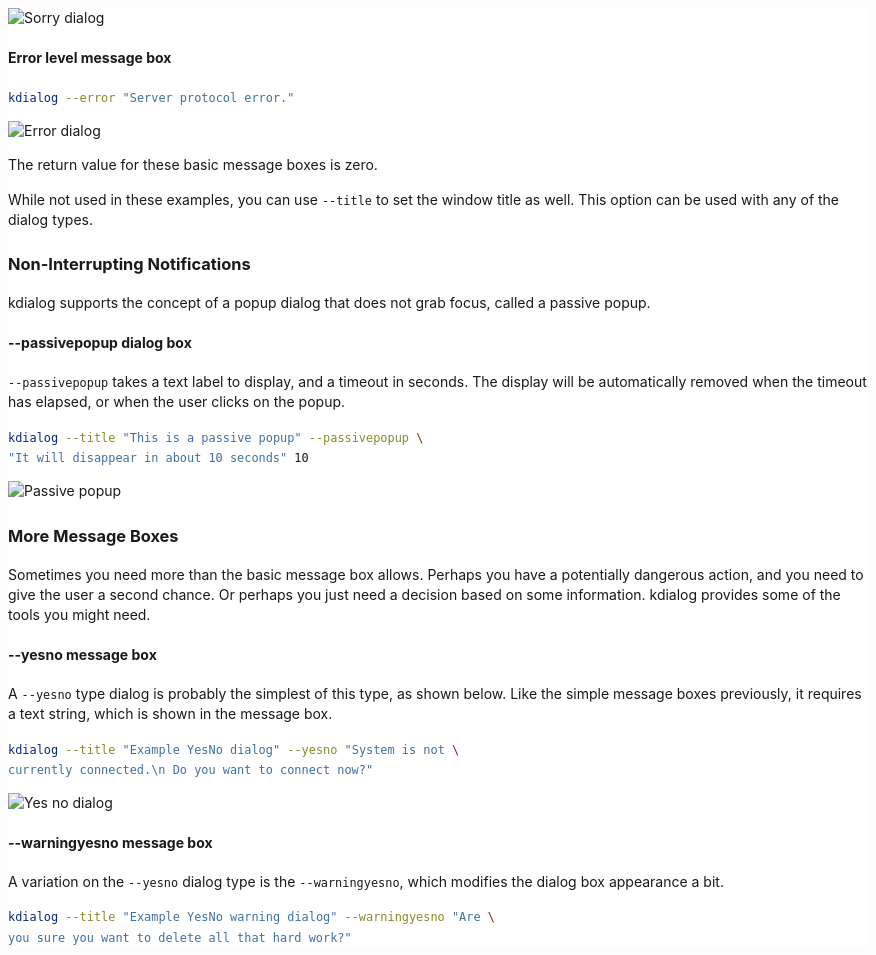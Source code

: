 ![Sorry dialog](../../content/docs/administration/kdialog/sorry.png)

#### Error level message box

```bash
kdialog --error "Server protocol error."
```

![Error dialog](../../content/docs/administration/kdialog/error.png)

The return value for these basic message boxes is zero.

While not used in these examples, you can use `--title` to set the window title as well. This option can be used with any of the dialog types.

### Non-Interrupting Notifications

kdialog supports the concept of a popup dialog that does not grab focus, called a passive popup.

#### --passivepopup dialog box

`--passivepopup` takes a text label to display, and a timeout in seconds. The display will be automatically removed when the timeout has elapsed, or when the user clicks on the popup.

```bash
kdialog --title "This is a passive popup" --passivepopup \
"It will disappear in about 10 seconds" 10
```

![Passive popup](../../content/docs/administration/kdialog/passive.png)

### More Message Boxes

Sometimes you need more than the basic message box allows. Perhaps you have a potentially dangerous action, and you need to give the user a second chance. Or perhaps you just need a decision based on some information. kdialog provides some of the tools you might need.

#### --yesno message box

A `--yesno` type dialog is probably the simplest of this type, as shown below. Like the simple message boxes previously, it requires a text string, which is shown in the message box.

```bash
kdialog --title "Example YesNo dialog" --yesno "System is not \
currently connected.\n Do you want to connect now?"
```

![Yes no dialog](../../content/docs/administration/kdialog/yesno.png)

#### --warningyesno message box

A variation on the `--yesno` dialog type is the `--warningyesno`, which modifies the dialog box appearance a bit.

```bash
kdialog --title "Example YesNo warning dialog" --warningyesno "Are \
you sure you want to delete all that hard work?"
```
